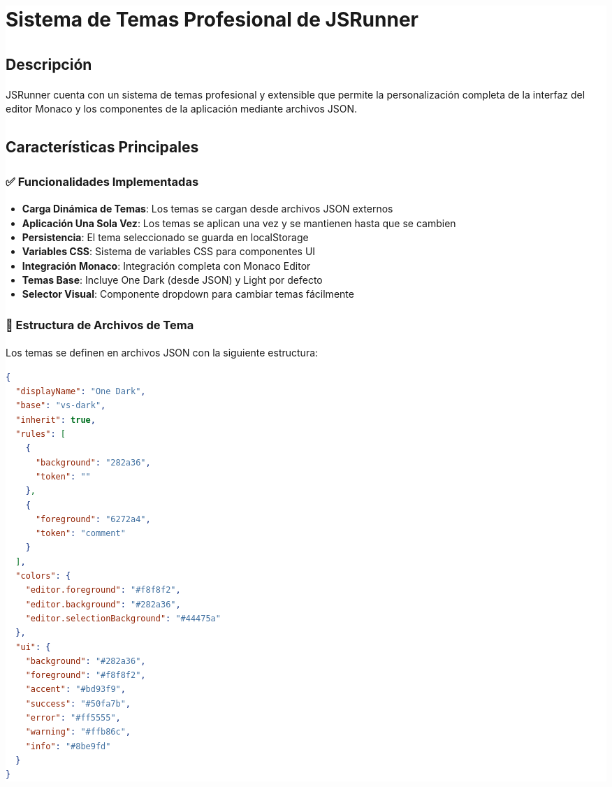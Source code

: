 # Sistema de Temas Profesional de JSRunner

## Descripción

JSRunner cuenta con un sistema de temas profesional y extensible que permite la personalización completa de la interfaz del editor Monaco y los componentes de la aplicación mediante archivos JSON.

## Características Principales

### ✅ Funcionalidades Implementadas

- **Carga Dinámica de Temas**: Los temas se cargan desde archivos JSON externos
- **Aplicación Una Sola Vez**: Los temas se aplican una vez y se mantienen hasta que se cambien
- **Persistencia**: El tema seleccionado se guarda en localStorage
- **Variables CSS**: Sistema de variables CSS para componentes UI
- **Integración Monaco**: Integración completa con Monaco Editor
- **Temas Base**: Incluye One Dark (desde JSON) y Light por defecto
- **Selector Visual**: Componente dropdown para cambiar temas fácilmente

### 🎨 Estructura de Archivos de Tema

Los temas se definen en archivos JSON con la siguiente estructura:

```json
{
  "displayName": "One Dark",
  "base": "vs-dark",
  "inherit": true,
  "rules": [
    {
      "background": "282a36",
      "token": ""
    },
    {
      "foreground": "6272a4",
      "token": "comment"
    }
  ],
  "colors": {
    "editor.foreground": "#f8f8f2",
    "editor.background": "#282a36",
    "editor.selectionBackground": "#44475a"
  },
  "ui": {
    "background": "#282a36",
    "foreground": "#f8f8f2",
    "accent": "#bd93f9",
    "success": "#50fa7b",
    "error": "#ff5555",
    "warning": "#ffb86c",
    "info": "#8be9fd"
  }
}
```
